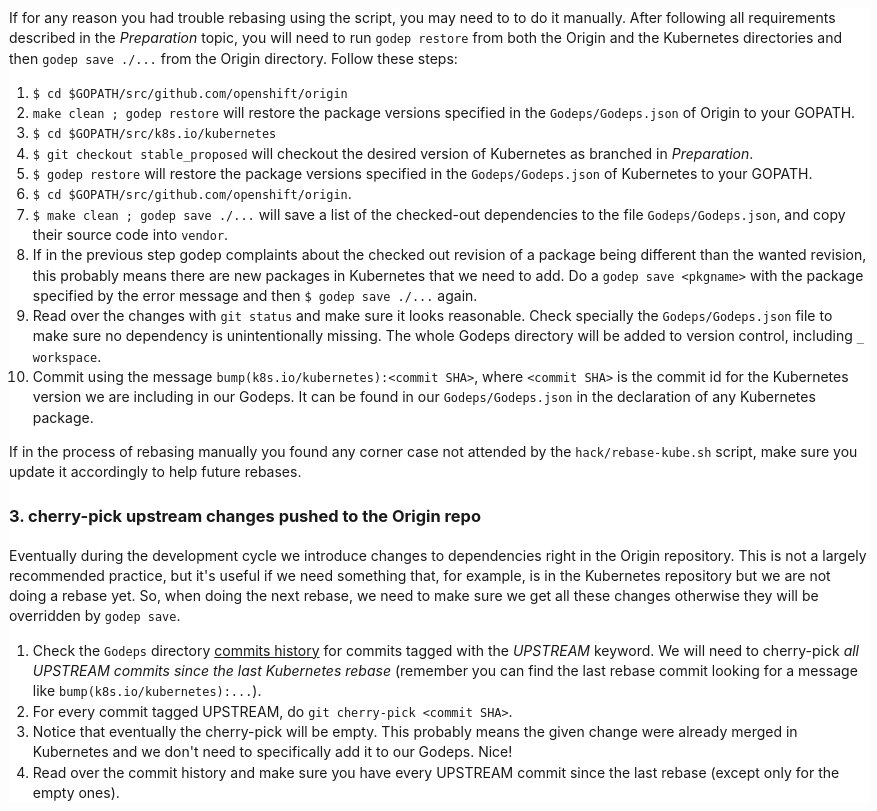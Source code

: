If for any reason you had trouble rebasing using the script, you may need to to
do it manually.
After following all requirements described in the *Preparation* topic, you will
need to run
`godep restore` from both the Origin and the Kubernetes directories and then
`godep save ./...`
from the Origin directory. Follow these steps:

1. `$ cd $GOPATH/src/github.com/openshift/origin`
2. `make clean ; godep restore` will restore the package versions specified in
the `Godeps/Godeps.json` of Origin to your GOPATH.
2. `$ cd $GOPATH/src/k8s.io/kubernetes`
3. `$ git checkout stable_proposed` will checkout the desired version of
Kubernetes as branched in *Preparation*.
4. `$ godep restore` will restore the package versions specified in the
`Godeps/Godeps.json` of Kubernetes to your GOPATH.
5. `$ cd $GOPATH/src/github.com/openshift/origin`.
6. `$ make clean ; godep save ./...` will save a list of the checked-out
dependencies to the file `Godeps/Godeps.json`, and copy their source code into `vendor`.
7. If in the previous step godep complaints about the checked out revision of a
package being different  than the wanted revision, this probably means there are
new packages in Kubernetes that we need to add.  Do a `godep save <pkgname>` with
the package specified by the error message and then `$ godep save ./...`
again.
8. Read over the changes with `git status` and make sure it looks reasonable.
Check specially the `Godeps/Godeps.json` file to make sure no dependency is
unintentionally missing. The whole Godeps directory will be added to version control, including
`_workspace`.
9. Commit using the message `bump(k8s.io/kubernetes):<commit SHA>`, where
`<commit SHA>` is the commit id for the Kubernetes version we are including in
our Godeps. It can be found in our `Godeps/Godeps.json` in the declaration of
any Kubernetes package.

If in the process of rebasing manually you found any corner case not attended
by the `hack/rebase-kube.sh` script, make sure you update it accordingly to help future rebases.

### 3. cherry-pick upstream changes pushed to the Origin repo

Eventually during the development cycle we introduce changes to dependencies
right in the Origin
repository. This is not a largely recommended practice, but it's useful if we
need something that,
for example, is in the Kubernetes repository but we are not doing a rebase yet.
So, when doing the next
rebase, we need to make sure we get all these changes otherwise they will be
overridden by `godep save`.

1. Check the `Godeps` directory [commits
history](https://github.com/openshift/origin/commits/master/Godeps)
for commits tagged with the *UPSTREAM* keyword. We will need to cherry-pick
*all UPSTREAM commits since
the last Kubernetes rebase* (remember you can find the last rebase commit
looking for a message like
`bump(k8s.io/kubernetes):...`).
2. For every commit tagged UPSTREAM, do `git cherry-pick <commit SHA>`.
3. Notice that eventually the cherry-pick will be empty. This probably means
the given change were
already merged in Kubernetes and we don't need to specifically add it to our
Godeps. Nice!
4. Read over the commit history and make sure you have every UPSTREAM commit
since the last rebase
(except only for the empty ones).
